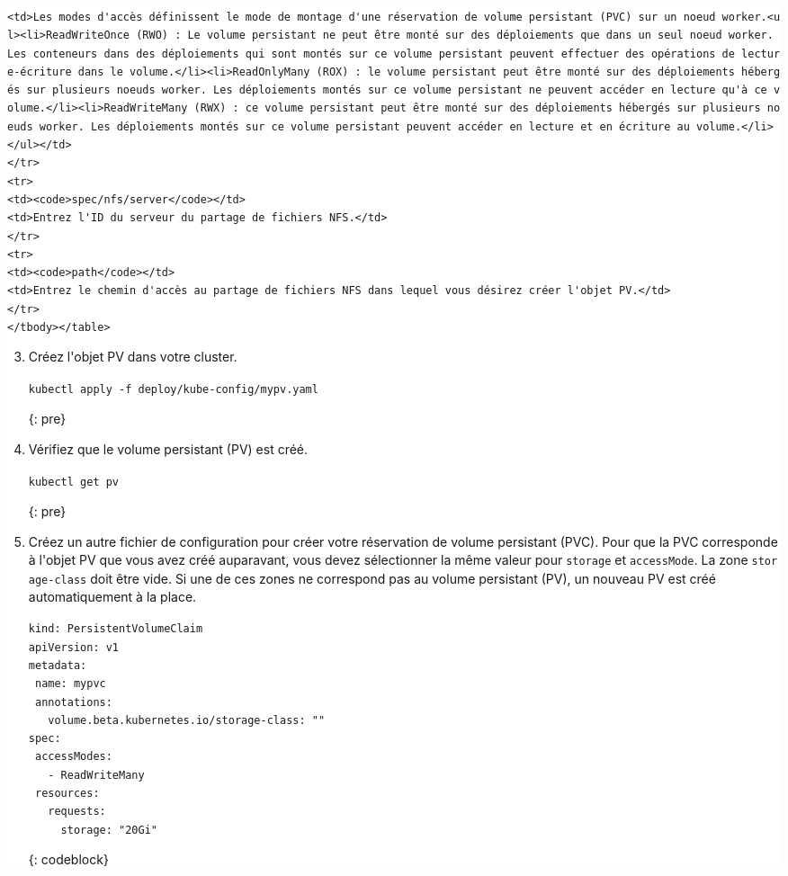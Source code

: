     <td>Les modes d'accès définissent le mode de montage d'une réservation de volume persistant (PVC) sur un noeud worker.<ul><li>ReadWriteOnce (RWO) : Le volume persistant ne peut être monté sur des déploiements que dans un seul noeud worker. Les conteneurs dans des déploiements qui sont montés sur ce volume persistant peuvent effectuer des opérations de lecture-écriture dans le volume.</li><li>ReadOnlyMany (ROX) : le volume persistant peut être monté sur des déploiements hébergés sur plusieurs noeuds worker. Les déploiements montés sur ce volume persistant ne peuvent accéder en lecture qu'à ce volume.</li><li>ReadWriteMany (RWX) : ce volume persistant peut être monté sur des déploiements hébergés sur plusieurs noeuds worker. Les déploiements montés sur ce volume persistant peuvent accéder en lecture et en écriture au volume.</li></ul></td>
    </tr>
    <tr>
    <td><code>spec/nfs/server</code></td>
    <td>Entrez l'ID du serveur du partage de fichiers NFS.</td>
    </tr>
    <tr>
    <td><code>path</code></td>
    <td>Entrez le chemin d'accès au partage de fichiers NFS dans lequel vous désirez créer l'objet PV.</td>
    </tr>
    </tbody></table>

3.  Créez l'objet PV dans votre cluster.

    ```
    kubectl apply -f deploy/kube-config/mypv.yaml
    ```
    {: pre}

4.  Vérifiez que le volume persistant (PV) est créé.

    ```
    kubectl get pv
    ```
    {: pre}

5.  Créez un autre fichier de configuration pour créer votre réservation de volume persistant (PVC). Pour que la PVC corresponde à l'objet PV que vous avez créé auparavant, vous devez sélectionner la même valeur pour `storage` et `accessMode`. La zone `storage-class` doit être vide. Si une de ces zones ne correspond pas au volume persistant (PV), un nouveau PV est créé automatiquement à la place.

    ```
    kind: PersistentVolumeClaim
    apiVersion: v1
    metadata:
     name: mypvc
     annotations:
       volume.beta.kubernetes.io/storage-class: ""
    spec:
     accessModes:
       - ReadWriteMany
     resources:
       requests:
         storage: "20Gi"
    ```
    {: codeblock}
